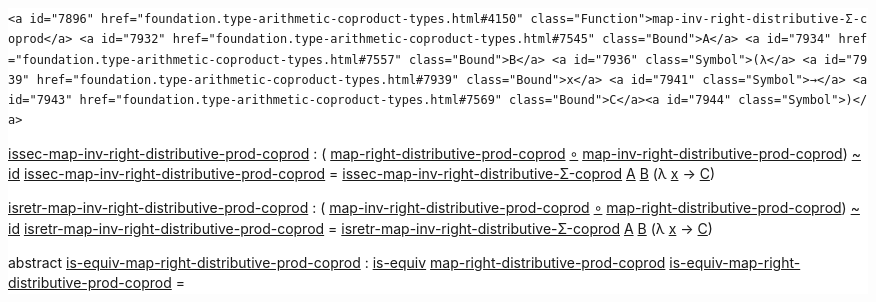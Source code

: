     <a id="7896" href="foundation.type-arithmetic-coproduct-types.html#4150" class="Function">map-inv-right-distributive-Σ-coprod</a> <a id="7932" href="foundation.type-arithmetic-coproduct-types.html#7545" class="Bound">A</a> <a id="7934" href="foundation.type-arithmetic-coproduct-types.html#7557" class="Bound">B</a> <a id="7936" class="Symbol">(λ</a> <a id="7939" href="foundation.type-arithmetic-coproduct-types.html#7939" class="Bound">x</a> <a id="7941" class="Symbol">→</a> <a id="7943" href="foundation.type-arithmetic-coproduct-types.html#7569" class="Bound">C</a><a id="7944" class="Symbol">)</a>

  <a id="7949" href="foundation.type-arithmetic-coproduct-types.html#7949" class="Function">issec-map-inv-right-distributive-prod-coprod</a> <a id="7994" class="Symbol">:</a>
    <a id="8000" class="Symbol">(</a> <a id="8002" href="foundation.type-arithmetic-coproduct-types.html#7591" class="Function">map-right-distributive-prod-coprod</a> <a id="8037" href="foundation-core.functions.html#407" class="Function Operator">∘</a>
      <a id="8045" href="foundation.type-arithmetic-coproduct-types.html#7762" class="Function">map-inv-right-distributive-prod-coprod</a><a id="8083" class="Symbol">)</a> <a id="8085" href="foundation-core.homotopies.html#467" class="Function Operator">~</a> <a id="8087" href="foundation-core.functions.html#309" class="Function">id</a>
  <a id="8092" href="foundation.type-arithmetic-coproduct-types.html#7949" class="Function">issec-map-inv-right-distributive-prod-coprod</a> <a id="8137" class="Symbol">=</a>
    <a id="8143" href="foundation.type-arithmetic-coproduct-types.html#4537" class="Function">issec-map-inv-right-distributive-Σ-coprod</a> <a id="8185" href="foundation.type-arithmetic-coproduct-types.html#7545" class="Bound">A</a> <a id="8187" href="foundation.type-arithmetic-coproduct-types.html#7557" class="Bound">B</a> <a id="8189" class="Symbol">(λ</a> <a id="8192" href="foundation.type-arithmetic-coproduct-types.html#8192" class="Bound">x</a> <a id="8194" class="Symbol">→</a> <a id="8196" href="foundation.type-arithmetic-coproduct-types.html#7569" class="Bound">C</a><a id="8197" class="Symbol">)</a>

  <a id="8202" href="foundation.type-arithmetic-coproduct-types.html#8202" class="Function">isretr-map-inv-right-distributive-prod-coprod</a> <a id="8248" class="Symbol">:</a>
    <a id="8254" class="Symbol">(</a> <a id="8256" href="foundation.type-arithmetic-coproduct-types.html#7762" class="Function">map-inv-right-distributive-prod-coprod</a> <a id="8295" href="foundation-core.functions.html#407" class="Function Operator">∘</a>
      <a id="8303" href="foundation.type-arithmetic-coproduct-types.html#7591" class="Function">map-right-distributive-prod-coprod</a><a id="8337" class="Symbol">)</a> <a id="8339" href="foundation-core.homotopies.html#467" class="Function Operator">~</a> <a id="8341" href="foundation-core.functions.html#309" class="Function">id</a>
  <a id="8346" href="foundation.type-arithmetic-coproduct-types.html#8202" class="Function">isretr-map-inv-right-distributive-prod-coprod</a> <a id="8392" class="Symbol">=</a>
    <a id="8398" href="foundation.type-arithmetic-coproduct-types.html#4809" class="Function">isretr-map-inv-right-distributive-Σ-coprod</a> <a id="8441" href="foundation.type-arithmetic-coproduct-types.html#7545" class="Bound">A</a> <a id="8443" href="foundation.type-arithmetic-coproduct-types.html#7557" class="Bound">B</a> <a id="8445" class="Symbol">(λ</a> <a id="8448" href="foundation.type-arithmetic-coproduct-types.html#8448" class="Bound">x</a> <a id="8450" class="Symbol">→</a> <a id="8452" href="foundation.type-arithmetic-coproduct-types.html#7569" class="Bound">C</a><a id="8453" class="Symbol">)</a>

  <a id="8458" class="Keyword">abstract</a>
    <a id="8471" href="foundation.type-arithmetic-coproduct-types.html#8471" class="Function">is-equiv-map-right-distributive-prod-coprod</a> <a id="8515" class="Symbol">:</a>
      <a id="8523" href="foundation-core.equivalences.html#1542" class="Function">is-equiv</a> <a id="8532" href="foundation.type-arithmetic-coproduct-types.html#7591" class="Function">map-right-distributive-prod-coprod</a>
    <a id="8571" href="foundation.type-arithmetic-coproduct-types.html#8471" class="Function">is-equiv-map-right-distributive-prod-coprod</a> <a id="8615" class="Symbol">=</a>
